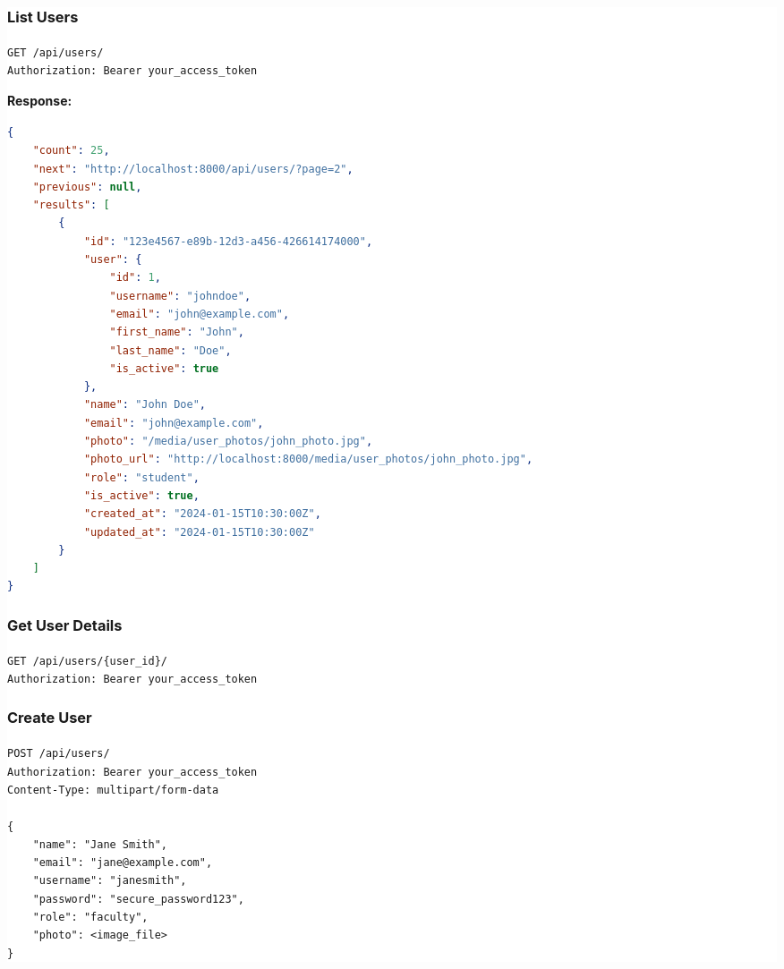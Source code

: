 ### List Users
```http
GET /api/users/
Authorization: Bearer your_access_token
```

**Response:**
```json
{
    "count": 25,
    "next": "http://localhost:8000/api/users/?page=2",
    "previous": null,
    "results": [
        {
            "id": "123e4567-e89b-12d3-a456-426614174000",
            "user": {
                "id": 1,
                "username": "johndoe",
                "email": "john@example.com",
                "first_name": "John",
                "last_name": "Doe",
                "is_active": true
            },
            "name": "John Doe",
            "email": "john@example.com",
            "photo": "/media/user_photos/john_photo.jpg",
            "photo_url": "http://localhost:8000/media/user_photos/john_photo.jpg",
            "role": "student",
            "is_active": true,
            "created_at": "2024-01-15T10:30:00Z",
            "updated_at": "2024-01-15T10:30:00Z"
        }
    ]
}
```

### Get User Details
```http
GET /api/users/{user_id}/
Authorization: Bearer your_access_token
```

### Create User
```http
POST /api/users/
Authorization: Bearer your_access_token
Content-Type: multipart/form-data

{
    "name": "Jane Smith",
    "email": "jane@example.com",
    "username": "janesmith",
    "password": "secure_password123",
    "role": "faculty",
    "photo": <image_file>
}
```
